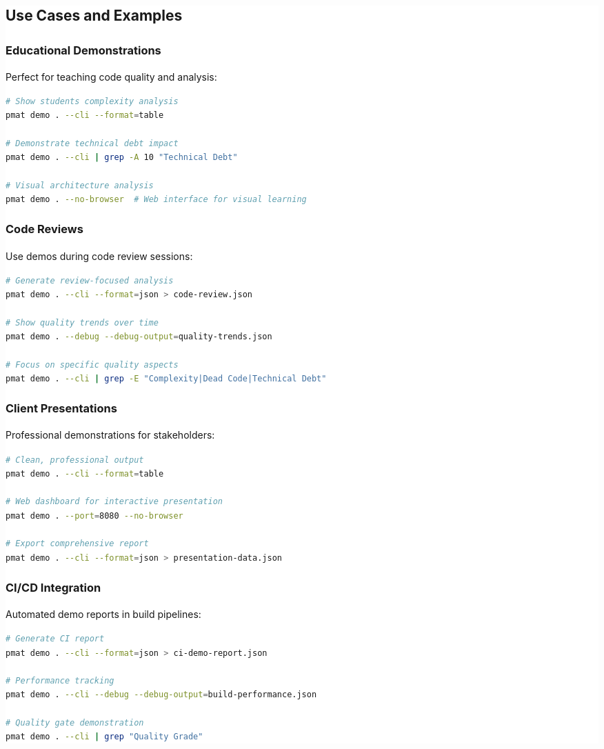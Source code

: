 ## Use Cases and Examples

### Educational Demonstrations

Perfect for teaching code quality and analysis:

```bash
# Show students complexity analysis
pmat demo . --cli --format=table

# Demonstrate technical debt impact
pmat demo . --cli | grep -A 10 "Technical Debt"

# Visual architecture analysis
pmat demo . --no-browser  # Web interface for visual learning
```

### Code Reviews

Use demos during code review sessions:

```bash
# Generate review-focused analysis
pmat demo . --cli --format=json > code-review.json

# Show quality trends over time
pmat demo . --debug --debug-output=quality-trends.json

# Focus on specific quality aspects
pmat demo . --cli | grep -E "Complexity|Dead Code|Technical Debt"
```

### Client Presentations

Professional demonstrations for stakeholders:

```bash
# Clean, professional output
pmat demo . --cli --format=table

# Web dashboard for interactive presentation
pmat demo . --port=8080 --no-browser

# Export comprehensive report
pmat demo . --cli --format=json > presentation-data.json
```

### CI/CD Integration

Automated demo reports in build pipelines:

```bash
# Generate CI report
pmat demo . --cli --format=json > ci-demo-report.json

# Performance tracking
pmat demo . --cli --debug --debug-output=build-performance.json

# Quality gate demonstration
pmat demo . --cli | grep "Quality Grade"
```
